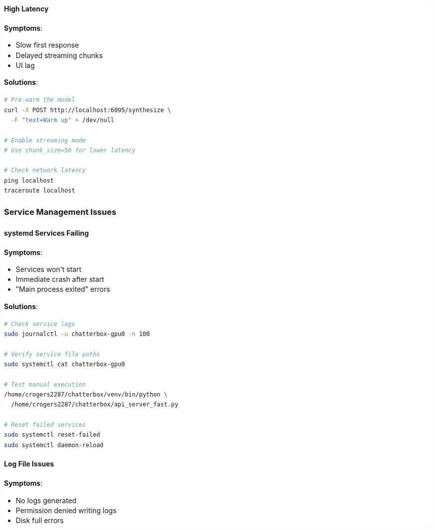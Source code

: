#### High Latency

**Symptoms**:
- Slow first response
- Delayed streaming chunks
- UI lag

**Solutions**:
```bash
# Pre-warm the model
curl -X POST http://localhost:6095/synthesize \
  -F "text=Warm up" > /dev/null

# Enable streaming mode
# Use chunk_size=50 for lower latency

# Check network latency
ping localhost
traceroute localhost
```

### Service Management Issues

#### systemd Services Failing

**Symptoms**:
- Services won't start
- Immediate crash after start
- "Main process exited" errors

**Solutions**:
```bash
# Check service logs
sudo journalctl -u chatterbox-gpu0 -n 100

# Verify service file paths
sudo systemctl cat chatterbox-gpu0

# Test manual execution
/home/crogers2287/chatterbox/venv/bin/python \
  /home/crogers2287/chatterbox/api_server_fast.py

# Reset failed services
sudo systemctl reset-failed
sudo systemctl daemon-reload
```

#### Log File Issues

**Symptoms**:
- No logs generated
- Permission denied writing logs
- Disk full errors
